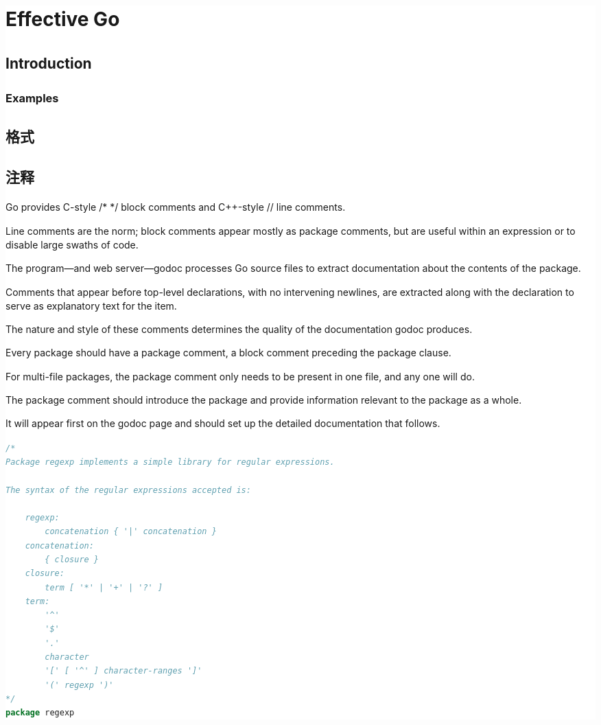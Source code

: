 # Effective Go



## Introduction



### Examples



## 格式



## 注释

Go provides C-style /* */ block comments and C++-style // line comments.

Line comments are the norm; block comments appear mostly as package comments, but are useful within an expression or to disable large swaths of code.

The program—and web server—godoc processes Go source files to extract documentation about the contents of the package.

Comments that appear before top-level declarations, with no intervening newlines, are extracted along with the declaration to serve as explanatory text for the item.

The nature and style of these comments determines the quality of the documentation godoc produces.

Every package should have a package comment, a block comment preceding the package clause.

For multi-file packages, the package comment only needs to be present in one file, and any one will do.

The package comment should introduce the package and provide information relevant to the package as a whole.

It will appear first on the godoc page and should set up the detailed documentation that follows.

```go
/*
Package regexp implements a simple library for regular expressions.

The syntax of the regular expressions accepted is:

    regexp:
        concatenation { '|' concatenation }
    concatenation:
        { closure }
    closure:
        term [ '*' | '+' | '?' ]
    term:
        '^'
        '$'
        '.'
        character
        '[' [ '^' ] character-ranges ']'
        '(' regexp ')'
*/
package regexp
```
